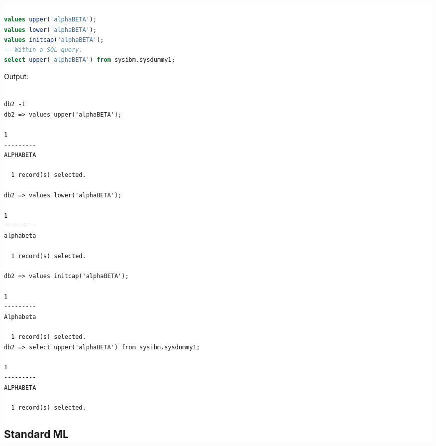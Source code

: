 ```sql pl

values upper('alphaBETA');
values lower('alphaBETA');
values initcap('alphaBETA');
-- Within a SQL query.
select upper('alphaBETA') from sysibm.sysdummy1;

```

Output:

```txt

db2 -t
db2 => values upper('alphaBETA');

1        
---------
ALPHABETA

  1 record(s) selected.

db2 => values lower('alphaBETA');

1        
---------
alphabeta

  1 record(s) selected.

db2 => values initcap('alphaBETA');

1        
---------
Alphabeta

  1 record(s) selected.
db2 => select upper('alphaBETA') from sysibm.sysdummy1;

1        
---------
ALPHABETA

  1 record(s) selected.


```



## Standard ML
